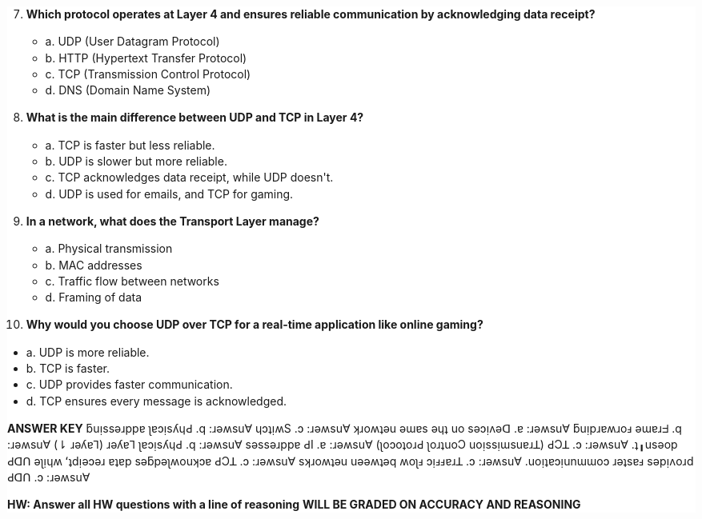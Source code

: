 7. **Which protocol operates at Layer 4 and ensures reliable communication by acknowledging data receipt?**
   - a. UDP (User Datagram Protocol)
   - b. HTTP (Hypertext Transfer Protocol)
   - c. TCP (Transmission Control Protocol)
   - d. DNS (Domain Name System)

8. **What is the main difference between UDP and TCP in Layer 4?**
   - a. TCP is faster but less reliable.
   - b. UDP is slower but more reliable.
   - c. TCP acknowledges data receipt, while UDP doesn't.
   - d. UDP is used for emails, and TCP for gaming.

9. **In a network, what does the Transport Layer manage?**
   - a. Physical transmission
   - b. MAC addresses
   - c. Traffic flow between networks
   - d. Framing of data

10. **Why would you choose UDP over TCP for a real-time application like online gaming?**
   - a. UDP is more reliable.
   - b. TCP is faster.
   - c. UDP provides faster communication.
   - d. TCP ensures every message is acknowledged.


**ANSWER KEY**
ƃuᴉssǝɹppɐ ʅɐɔᴉsʎɥԀ .q :ɹǝʍsu∀
ɥɔʇᴉʍS .ɔ :ɹǝʍsu∀
ʞɹoʍʇǝu ǝɯɐs ǝɥʇ uo sǝɔᴉʌǝᗡ .ɐ :ɹǝʍsu∀
ƃuᴉpɹɐʍɹoⅎ ǝɯɐɹᖵ .q :ɹǝʍsu∀
(⇂ ɹǝʎɐ⅂) ɹǝʎɐ⅂ ʅɐɔᴉsʎɥԀ .q :ɹǝʍsu∀
sǝssǝɹppɐ ԀI .ɐ :ɹǝʍsu∀
(ʅoɔoʇoɹԀ ʅoɹʇuoϽ uoᴉssᴉɯsuɐɹꓕ) ԀϽꓕ .ɔ :ɹǝʍsu∀
.ʇ╻usǝop ԀᗡՈ ǝʅᴉɥʍ ʻʇdᴉǝɔǝɹ ɐʇɐp sǝƃpǝʅʍouʞɔɐ ԀϽꓕ .ɔ :ɹǝʍsu∀
sʞɹoʍʇǝu uǝǝʍʇǝq ʍoʅⅎ ɔᴉⅎⅎɐɹꓕ .ɔ :ɹǝʍsu∀
.uoᴉʇɐɔᴉunɯɯoɔ ɹǝʇsɐⅎ sǝpᴉʌoɹd ԀᗡՈ .ɔ :ɹǝʍsu∀

**HW: Answer all HW questions with a line of reasoning**
**WILL BE GRADED ON ACCURACY AND REASONING**
















